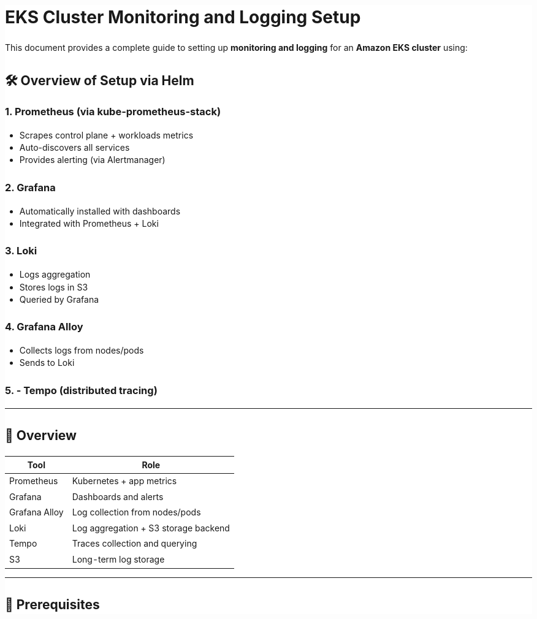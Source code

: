 # EKS Cluster Monitoring and Logging Setup

This document provides a complete guide to setting up **monitoring and logging** for an **Amazon EKS cluster** using:

## 🛠️ Overview of Setup via Helm

### 1. **Prometheus (via kube-prometheus-stack)**

- Scrapes control plane + workloads metrics
- Auto-discovers all services
- Provides alerting (via Alertmanager)

### 2. **Grafana**

- Automatically installed with dashboards
- Integrated with Prometheus + Loki

### 3. **Loki**

- Logs aggregation
- Stores logs in S3
- Queried by Grafana

### 4. **Grafana Alloy**

- Collects logs from nodes/pods
- Sends to Loki

### 5. - **Tempo** (distributed tracing)
---

## 🚀 Overview

| Tool           | Role                                 |
|----------------|--------------------------------------|
| Prometheus     | Kubernetes + app metrics             |
| Grafana        | Dashboards and alerts                |
| Grafana Alloy  | Log collection from nodes/pods       |
| Loki           | Log aggregation + S3 storage backend |
| Tempo          | Traces collection and querying       |
| S3             | Long-term log storage                |

---

## 🧰 Prerequisites
